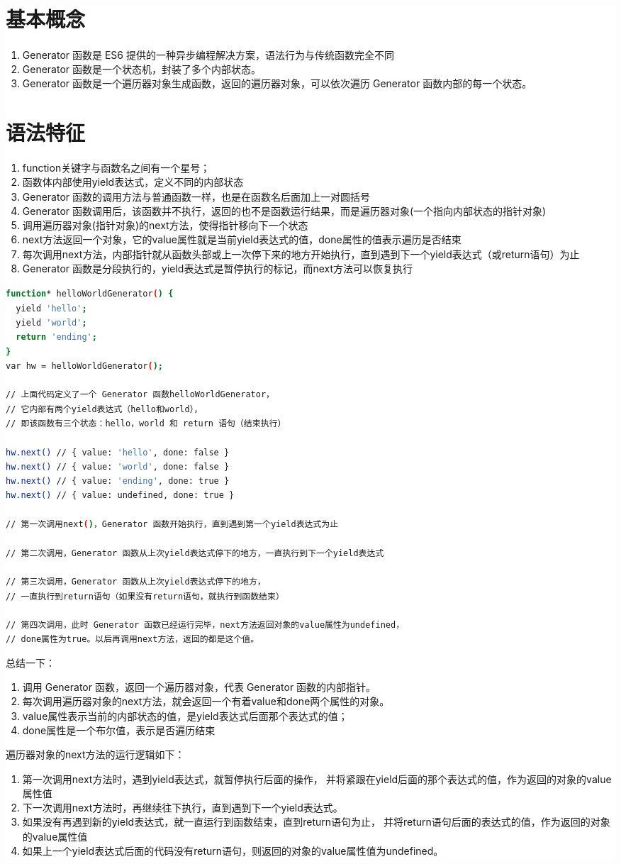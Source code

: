 # 基本概念
1. Generator 函数是 ES6 提供的一种异步编程解决方案，语法行为与传统函数完全不同
2. Generator 函数是一个状态机，封装了多个内部状态。
3. Generator 函数是一个遍历器对象生成函数，返回的遍历器对象，可以依次遍历 Generator 函数内部的每一个状态。

# 语法特征
1. function关键字与函数名之间有一个星号；
2. 函数体内部使用yield表达式，定义不同的内部状态
3. Generator 函数的调用方法与普通函数一样，也是在函数名后面加上一对圆括号
4. Generator 函数调用后，该函数并不执行，返回的也不是函数运行结果，而是遍历器对象(一个指向内部状态的指针对象)
5. 调用遍历器对象(指针对象)的next方法，使得指针移向下一个状态
6. next方法返回一个对象，它的value属性就是当前yield表达式的值，done属性的值表示遍历是否结束
7. 每次调用next方法，内部指针就从函数头部或上一次停下来的地方开始执行，直到遇到下一个yield表达式（或return语句）为止
8. Generator 函数是分段执行的，yield表达式是暂停执行的标记，而next方法可以恢复执行
``` bash
function* helloWorldGenerator() {
  yield 'hello';
  yield 'world';
  return 'ending';
}
var hw = helloWorldGenerator();

// 上面代码定义了一个 Generator 函数helloWorldGenerator，
// 它内部有两个yield表达式（hello和world），
// 即该函数有三个状态：hello，world 和 return 语句（结束执行）

hw.next() // { value: 'hello', done: false }
hw.next() // { value: 'world', done: false }
hw.next() // { value: 'ending', done: true }
hw.next() // { value: undefined, done: true }

// 第一次调用next()，Generator 函数开始执行，直到遇到第一个yield表达式为止

// 第二次调用，Generator 函数从上次yield表达式停下的地方，一直执行到下一个yield表达式

// 第三次调用，Generator 函数从上次yield表达式停下的地方，
// 一直执行到return语句（如果没有return语句，就执行到函数结束）

// 第四次调用，此时 Generator 函数已经运行完毕，next方法返回对象的value属性为undefined，
// done属性为true。以后再调用next方法，返回的都是这个值。
```
总结一下：  
1. 调用 Generator 函数，返回一个遍历器对象，代表 Generator 函数的内部指针。
2. 每次调用遍历器对象的next方法，就会返回一个有着value和done两个属性的对象。
3. value属性表示当前的内部状态的值，是yield表达式后面那个表达式的值；
4. done属性是一个布尔值，表示是否遍历结束

遍历器对象的next方法的运行逻辑如下：
1. 第一次调用next方法时，遇到yield表达式，就暂停执行后面的操作，
并将紧跟在yield后面的那个表达式的值，作为返回的对象的value属性值
2. 下一次调用next方法时，再继续往下执行，直到遇到下一个yield表达式。
3. 如果没有再遇到新的yield表达式，就一直运行到函数结束，直到return语句为止，
并将return语句后面的表达式的值，作为返回的对象的value属性值
4. 如果上一个yield表达式后面的代码没有return语句，则返回的对象的value属性值为undefined。
